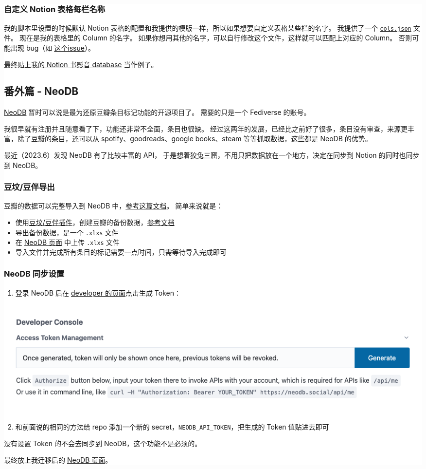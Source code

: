 ### 自定义 Notion 表格每栏名称

我的脚本里设置的时候默认 Notion 表格的配置和我提供的模版一样，所以如果想要自定义表格某些栏的名字。
我提供了一个 [`cols.json`](https://github.com/bambooom/douban-backup/blob/main/cols.json) 文件。
现在是我的表格里的 Column 的名字。
如果你想用其他的名字，可以自行修改这个文件，这样就可以匹配上对应的 Column。
否则可能出现 bug（如 [这个issue](https://github.com/bambooom/douban-backup/issues/37)）。



最终贴上[我的 Notion 书影音 database](https://bambooo.notion.site/f6ff9481e3c044b09d9a46645e92d5b8) 当作例子。

## 番外篇 - NeoDB

[NeoDB](https://neodb.social) 暂时可以说是最为还原豆瓣条目标记功能的开源项目了。
需要的只是一个 Fediverse 的账号。

我很早就有注册并且随意看了下，功能还非常不全面，条目也很缺。
经过这两年的发展，已经比之前好了很多，条目没有审查，来源更丰富，除了豆瓣的条目，还可以从 spotify、goodreads、google books、steam 等等抓取数据，这些都是 NeoDB 的优势。

最近（2023.6）发现 NeoDB 有了比较丰富的 API，
于是想着狡兔三窟，不用只把数据放在一个地方，决定在同步到 Notion 的同时也同步到 NeoDB。

### 豆坟/豆伴导出
豆瓣的数据可以完整导入到 NeoDB 中，[参考这篇文档](https://about.neodb.social/doc/howto/)。
简单来说就是：
- 使用[豆坟/豆伴插件](https://blog.doufen.org/download/)，创建豆瓣的备份数据，[参考文档](https://about.neodb.social/doc/doufen/)
- 导出备份数据，是一个 `.xlxs` 文件
- 在 [NeoDB 页面](https://neodb.social/users/data/) 中上传 `.xlxs` 文件
- 导入文件并完成所有条目的标记需要一点时间，只需等待导入完成即可

### NeoDB 同步设置

1. 登录 NeoDB 后在 [developer 的页面](https://neodb.social/developer/)点击生成 Token：

![](../../assets/images/douban-backup-neodb-token.png)

2. 和前面说的相同的方法给 repo 添加一个新的 secret，`NEODB_API_TOKEN`，把生成的 Token 值贴进去即可

没有设置 Token 的不会去同步到 NeoDB，这个功能不是必须的。

最终放上我迁移后的 [NeoDB 页面](https://neodb.social/users/zhuzi@m.cmx.im/)。
